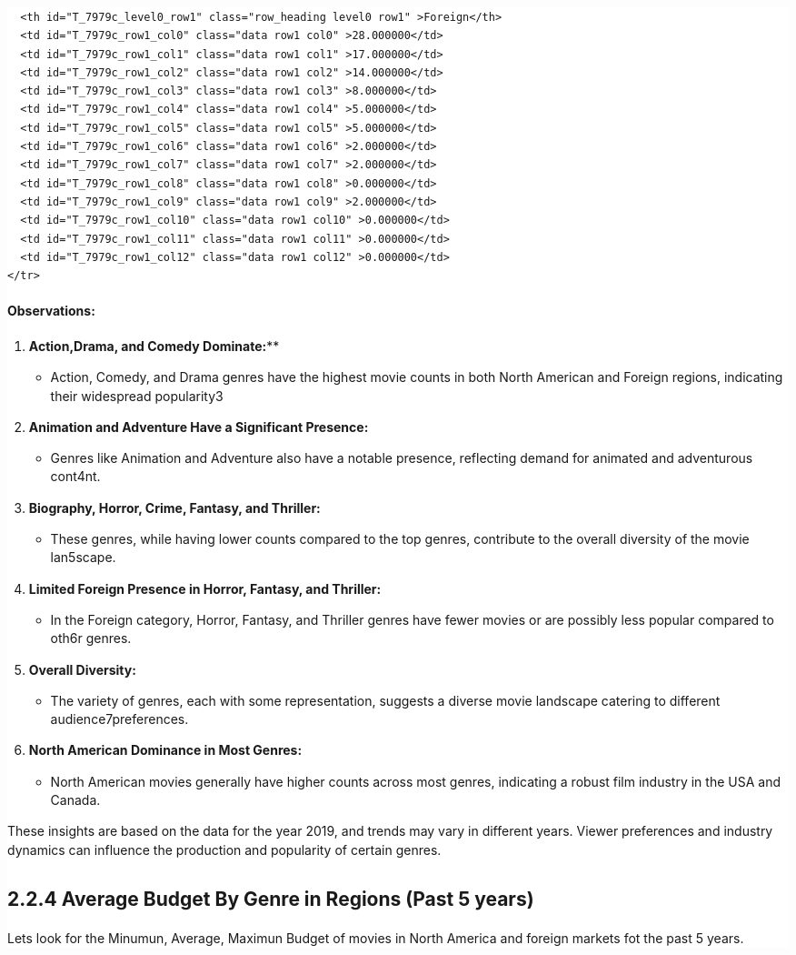       <th id="T_7979c_level0_row1" class="row_heading level0 row1" >Foreign</th>
      <td id="T_7979c_row1_col0" class="data row1 col0" >28.000000</td>
      <td id="T_7979c_row1_col1" class="data row1 col1" >17.000000</td>
      <td id="T_7979c_row1_col2" class="data row1 col2" >14.000000</td>
      <td id="T_7979c_row1_col3" class="data row1 col3" >8.000000</td>
      <td id="T_7979c_row1_col4" class="data row1 col4" >5.000000</td>
      <td id="T_7979c_row1_col5" class="data row1 col5" >5.000000</td>
      <td id="T_7979c_row1_col6" class="data row1 col6" >2.000000</td>
      <td id="T_7979c_row1_col7" class="data row1 col7" >2.000000</td>
      <td id="T_7979c_row1_col8" class="data row1 col8" >0.000000</td>
      <td id="T_7979c_row1_col9" class="data row1 col9" >2.000000</td>
      <td id="T_7979c_row1_col10" class="data row1 col10" >0.000000</td>
      <td id="T_7979c_row1_col11" class="data row1 col11" >0.000000</td>
      <td id="T_7979c_row1_col12" class="data row1 col12" >0.000000</td>
    </tr>
  </tbody>
</table>




#### Observations:

1. **Action,Drama, and  Comedy Dominate:****
   - Action, Comedy, and Drama genres have the highest movie counts in both North American and Foreign regions, indicating their widespread popularity3

2. **Animation and Adventure Have a Significant Presence:**
   - Genres like Animation and Adventure also have a notable presence, reflecting demand for animated and adventurous cont4nt.

3. **Biography, Horror, Crime, Fantasy, and Thriller:**
   - These genres, while having lower counts compared to the top genres, contribute to the overall diversity of the movie lan5scape.

4. **Limited Foreign Presence in Horror, Fantasy, and Thriller:**
   - In the Foreign category, Horror, Fantasy, and Thriller genres have fewer movies or are possibly less popular compared to oth6r genres.

5. **Overall Diversity:**
   - The variety of genres, each with some representation, suggests a diverse movie landscape catering to different audience7preferences.

6. **North American Dominance in Most Genres:**
   - North American movies generally have higher counts across most genres, indicating a robust film industry in the USA and Canada.

These insights are based on the data for the year 2019, and trends may vary in different years. Viewer preferences and industry dynamics can influence the production and popularity of certain genres.

## 2.2.4 Average Budget By Genre in Regions (Past 5 years)

Lets look for the Minumun, Average, Maximun Budget of movies in North America and foreign markets fot the past 5 years. 

